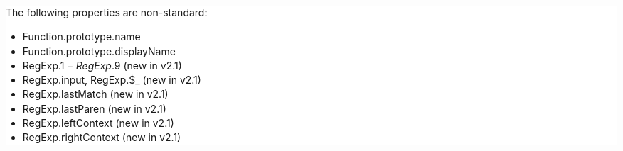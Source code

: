 The following properties are non-standard:

* Function.prototype.name
* Function.prototype.displayName
* RegExp.$1 - RegExp.$9 (new in v2.1)
* RegExp.input, RegExp.$_ (new in v2.1)
* RegExp.lastMatch (new in v2.1)
* RegExp.lastParen (new in v2.1)
* RegExp.leftContext (new in v2.1)
* RegExp.rightContext (new in v2.1)

[debugex]: https://github.com/Nanonid/jurassic/raw/master/Documentation/debugging.png

